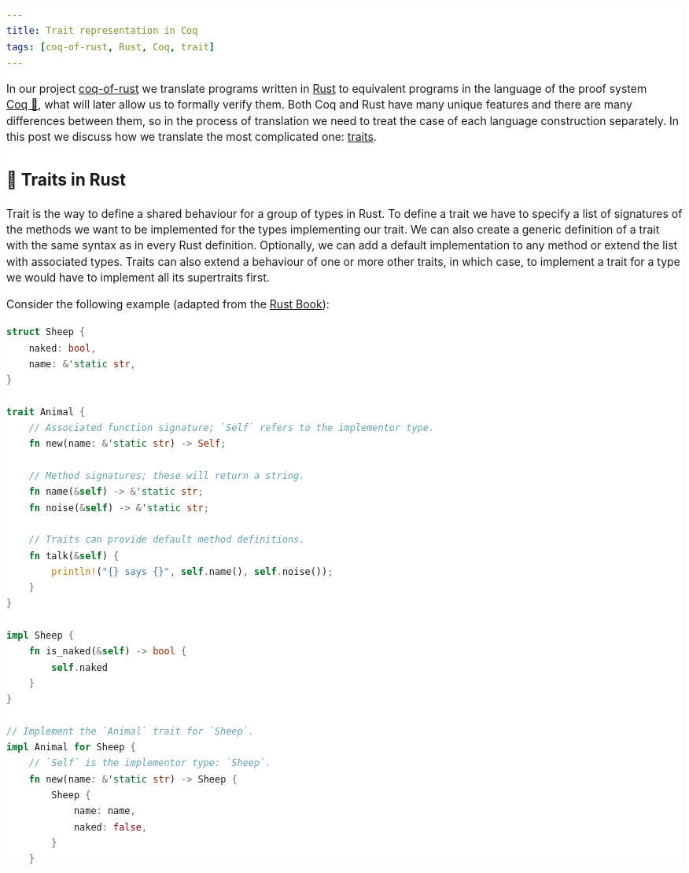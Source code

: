 ```yaml
---
title: Trait representation in Coq
tags: [coq-of-rust, Rust, Coq, trait]
---
```


In our project [coq-of-rust](https://github.com/formal-land/coq-of-rust) we translate programs written in [Rust](https://www.rust-lang.org/) to equivalent programs in the language of the proof system [Coq&nbsp;🐓](https://coq.inria.fr/), what will later allow us to formally verify them.
Both Coq and Rust have many unique features and there are many differences between them, so in the process of translation we need to treat the case of each language construction separately.
In this post we discuss how we translate the most complicated one: [traits](https://doc.rust-lang.org/book/ch10-02-traits.html).



## 🦀 Traits in Rust

Trait is the way to define a shared behaviour for a group of types in Rust.
To define a trait we have to specify a list of signatures of the methods we want to be implemented for the types implementing our trait.
We can also create a generic definition of a trait with the same syntax as in every Rust definition.
Optionally, we can add a default implementation to any method or extend the list with associated types.
Traits can also extend a behaviour of one or more other traits, in which case, to implement a trait for a type we would have to implement all its supertraits first.

Consider the following example (adapted from the [Rust Book](https://doc.rust-lang.org/book/)):

```rust
struct Sheep {
    naked: bool,
    name: &'static str,
}

trait Animal {
    // Associated function signature; `Self` refers to the implementor type.
    fn new(name: &'static str) -> Self;

    // Method signatures; these will return a string.
    fn name(&self) -> &'static str;
    fn noise(&self) -> &'static str;

    // Traits can provide default method definitions.
    fn talk(&self) {
        println!("{} says {}", self.name(), self.noise());
    }
}

impl Sheep {
    fn is_naked(&self) -> bool {
        self.naked
    }
}

// Implement the `Animal` trait for `Sheep`.
impl Animal for Sheep {
    // `Self` is the implementor type: `Sheep`.
    fn new(name: &'static str) -> Sheep {
        Sheep {
            name: name,
            naked: false,
        }
    }
```